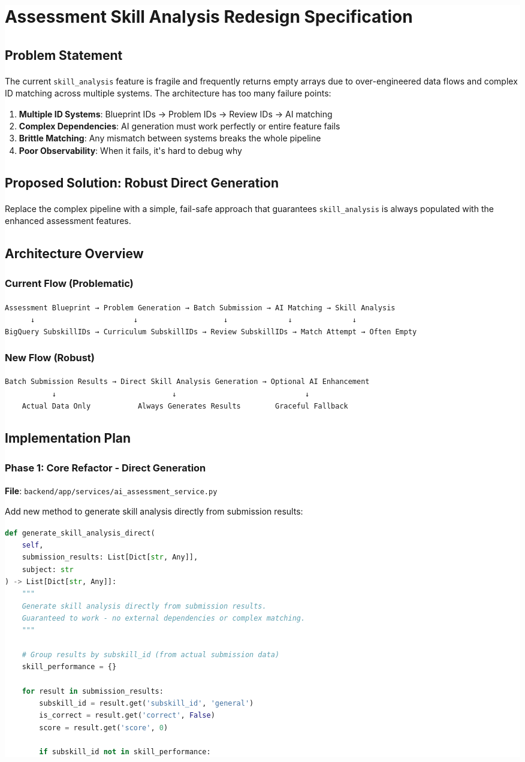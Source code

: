# Assessment Skill Analysis Redesign Specification

## Problem Statement

The current `skill_analysis` feature is fragile and frequently returns empty arrays due to over-engineered data flows and complex ID matching across multiple systems. The architecture has too many failure points:

1. **Multiple ID Systems**: Blueprint IDs → Problem IDs → Review IDs → AI matching
2. **Complex Dependencies**: AI generation must work perfectly or entire feature fails
3. **Brittle Matching**: Any mismatch between systems breaks the whole pipeline
4. **Poor Observability**: When it fails, it's hard to debug why

## Proposed Solution: Robust Direct Generation

Replace the complex pipeline with a simple, fail-safe approach that guarantees `skill_analysis` is always populated with the enhanced assessment features.

## Architecture Overview

### Current Flow (Problematic)
```
Assessment Blueprint → Problem Generation → Batch Submission → AI Matching → Skill Analysis
      ↓                       ↓                    ↓              ↓              ↓
BigQuery SubskillIDs → Curriculum SubskillIDs → Review SubskillIDs → Match Attempt → Often Empty
```

### New Flow (Robust)
```
Batch Submission Results → Direct Skill Analysis Generation → Optional AI Enhancement
           ↓                           ↓                              ↓
    Actual Data Only           Always Generates Results        Graceful Fallback
```

## Implementation Plan

### Phase 1: Core Refactor - Direct Generation

**File**: `backend/app/services/ai_assessment_service.py`

Add new method to generate skill analysis directly from submission results:

```python
def generate_skill_analysis_direct(
    self,
    submission_results: List[Dict[str, Any]],
    subject: str
) -> List[Dict[str, Any]]:
    """
    Generate skill analysis directly from submission results.
    Guaranteed to work - no external dependencies or complex matching.
    """

    # Group results by subskill_id (from actual submission data)
    skill_performance = {}

    for result in submission_results:
        subskill_id = result.get('subskill_id', 'general')
        is_correct = result.get('correct', False)
        score = result.get('score', 0)

        if subskill_id not in skill_performance:
```